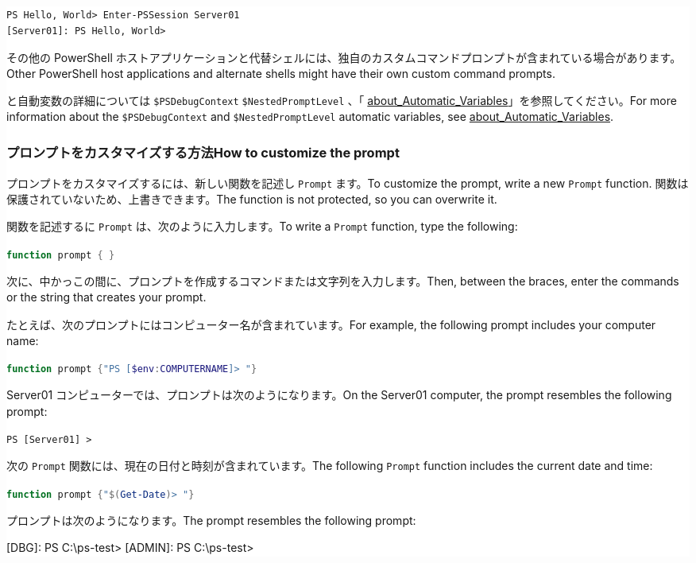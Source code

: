 ```Output
PS Hello, World> Enter-PSSession Server01
[Server01]: PS Hello, World>
```

<span data-ttu-id="d881d-147">その他の PowerShell ホストアプリケーションと代替シェルには、独自のカスタムコマンドプロンプトが含まれている場合があります。</span><span class="sxs-lookup"><span data-stu-id="d881d-147">Other PowerShell host applications and alternate shells might have their own custom command prompts.</span></span>

<span data-ttu-id="d881d-148">と自動変数の詳細については `$PSDebugContext` `$NestedPromptLevel` 、「 [about_Automatic_Variables](about_Automatic_Variables.md)」を参照してください。</span><span class="sxs-lookup"><span data-stu-id="d881d-148">For more information about the `$PSDebugContext` and `$NestedPromptLevel` automatic variables, see [about_Automatic_Variables](about_Automatic_Variables.md).</span></span>

### <a name="how-to-customize-the-prompt"></a><span data-ttu-id="d881d-149">プロンプトをカスタマイズする方法</span><span class="sxs-lookup"><span data-stu-id="d881d-149">How to customize the prompt</span></span>

<span data-ttu-id="d881d-150">プロンプトをカスタマイズするには、新しい関数を記述し `Prompt` ます。</span><span class="sxs-lookup"><span data-stu-id="d881d-150">To customize the prompt, write a new `Prompt` function.</span></span> <span data-ttu-id="d881d-151">関数は保護されていないため、上書きできます。</span><span class="sxs-lookup"><span data-stu-id="d881d-151">The function is not protected, so you can overwrite it.</span></span>

<span data-ttu-id="d881d-152">関数を記述するに `Prompt` は、次のように入力します。</span><span class="sxs-lookup"><span data-stu-id="d881d-152">To write a `Prompt` function, type the following:</span></span>

```powershell
function prompt { }
```

<span data-ttu-id="d881d-153">次に、中かっこの間に、プロンプトを作成するコマンドまたは文字列を入力します。</span><span class="sxs-lookup"><span data-stu-id="d881d-153">Then, between the braces, enter the commands or the string that creates your prompt.</span></span>

<span data-ttu-id="d881d-154">たとえば、次のプロンプトにはコンピューター名が含まれています。</span><span class="sxs-lookup"><span data-stu-id="d881d-154">For example, the following prompt includes your computer name:</span></span>

```powershell
function prompt {"PS [$env:COMPUTERNAME]> "}
```

<span data-ttu-id="d881d-155">Server01 コンピューターでは、プロンプトは次のようになります。</span><span class="sxs-lookup"><span data-stu-id="d881d-155">On the Server01 computer, the prompt resembles the following prompt:</span></span>

```Output
PS [Server01] >
```

<span data-ttu-id="d881d-156">次の `Prompt` 関数には、現在の日付と時刻が含まれています。</span><span class="sxs-lookup"><span data-stu-id="d881d-156">The following `Prompt` function includes the current date and time:</span></span>

```powershell
function prompt {"$(Get-Date)> "}
```

<span data-ttu-id="d881d-157">プロンプトは次のようになります。</span><span class="sxs-lookup"><span data-stu-id="d881d-157">The prompt resembles the following prompt:</span></span>


[DBG]: PS C:\ps-test>
[ADMIN]: PS C:\ps-test>